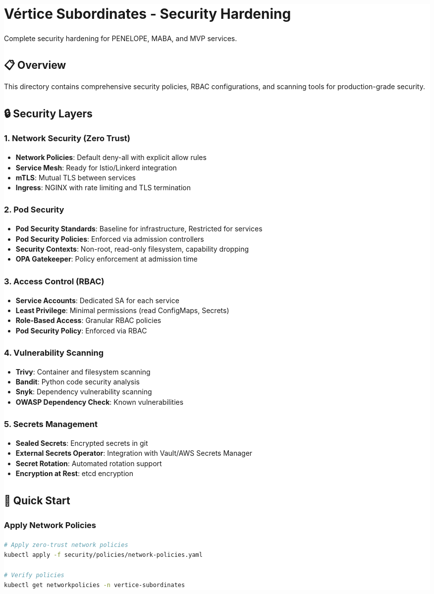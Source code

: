 # Vértice Subordinates - Security Hardening

Complete security hardening for PENELOPE, MABA, and MVP services.

## 📋 Overview

This directory contains comprehensive security policies, RBAC configurations, and scanning tools for production-grade security.

## 🔒 Security Layers

### 1. Network Security (Zero Trust)
- **Network Policies**: Default deny-all with explicit allow rules
- **Service Mesh**: Ready for Istio/Linkerd integration
- **mTLS**: Mutual TLS between services
- **Ingress**: NGINX with rate limiting and TLS termination

### 2. Pod Security
- **Pod Security Standards**: Baseline for infrastructure, Restricted for services
- **Pod Security Policies**: Enforced via admission controllers
- **Security Contexts**: Non-root, read-only filesystem, capability dropping
- **OPA Gatekeeper**: Policy enforcement at admission time

### 3. Access Control (RBAC)
- **Service Accounts**: Dedicated SA for each service
- **Least Privilege**: Minimal permissions (read ConfigMaps, Secrets)
- **Role-Based Access**: Granular RBAC policies
- **Pod Security Policy**: Enforced via RBAC

### 4. Vulnerability Scanning
- **Trivy**: Container and filesystem scanning
- **Bandit**: Python code security analysis
- **Snyk**: Dependency vulnerability scanning
- **OWASP Dependency Check**: Known vulnerabilities

### 5. Secrets Management
- **Sealed Secrets**: Encrypted secrets in git
- **External Secrets Operator**: Integration with Vault/AWS Secrets Manager
- **Secret Rotation**: Automated rotation support
- **Encryption at Rest**: etcd encryption

## 🚀 Quick Start

### Apply Network Policies

```bash
# Apply zero-trust network policies
kubectl apply -f security/policies/network-policies.yaml

# Verify policies
kubectl get networkpolicies -n vertice-subordinates
```
